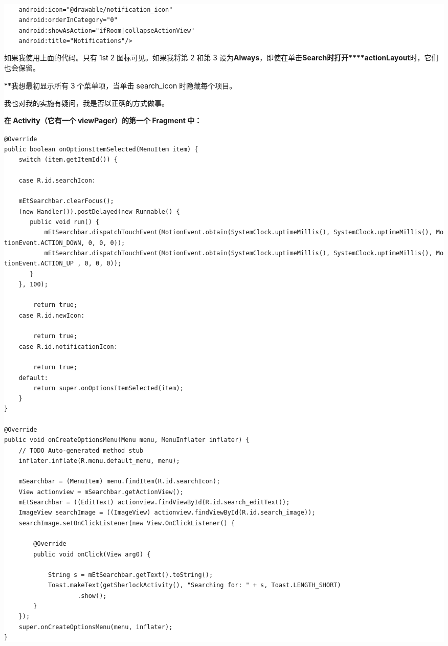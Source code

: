 ```
    android:icon="@drawable/notification_icon"
    android:orderInCategory="0"
    android:showAsAction="ifRoom|collapseActionView"
    android:title="Notifications"/> 
```

如果我使用上面的代码。只有 1st 2 图标可见。如果我将第 2 和第 3 设为**Always**，即使在单击**Search时打开****actionLayout**时，它们也会保留。

 **我想最初显示所有 3 个菜单项，当单击 search_icon 时隐藏每个项目。

我也对我的实施有疑问，我是否以正确的方式做事。

**在 Activity（它有一个 viewPager）的第一个 Fragment 中：**

```
@Override
public boolean onOptionsItemSelected(MenuItem item) {
    switch (item.getItemId()) {

    case R.id.searchIcon:

    mEtSearchbar.clearFocus();
    (new Handler()).postDelayed(new Runnable() {
       public void run() {
           mEtSearchbar.dispatchTouchEvent(MotionEvent.obtain(SystemClock.uptimeMillis(), SystemClock.uptimeMillis(), MotionEvent.ACTION_DOWN, 0, 0, 0));
           mEtSearchbar.dispatchTouchEvent(MotionEvent.obtain(SystemClock.uptimeMillis(), SystemClock.uptimeMillis(), MotionEvent.ACTION_UP , 0, 0, 0));
       }
    }, 100);

        return true;
    case R.id.newIcon:

        return true;
    case R.id.notificationIcon:

        return true;
    default:
        return super.onOptionsItemSelected(item);
    }
}

@Override
public void onCreateOptionsMenu(Menu menu, MenuInflater inflater) {
    // TODO Auto-generated method stub
    inflater.inflate(R.menu.default_menu, menu);

    mSearchbar = (MenuItem) menu.findItem(R.id.searchIcon);
    View actionview = mSearchbar.getActionView();
    mEtSearchbar = ((EditText) actionview.findViewById(R.id.search_editText));
    ImageView searchImage = ((ImageView) actionview.findViewById(R.id.search_image));
    searchImage.setOnClickListener(new View.OnClickListener() {

        @Override
        public void onClick(View arg0) {

            String s = mEtSearchbar.getText().toString();
            Toast.makeText(getSherlockActivity(), "Searching for: " + s, Toast.LENGTH_SHORT)
                    .show();
        }
    });
    super.onCreateOptionsMenu(menu, inflater);
} 
```

